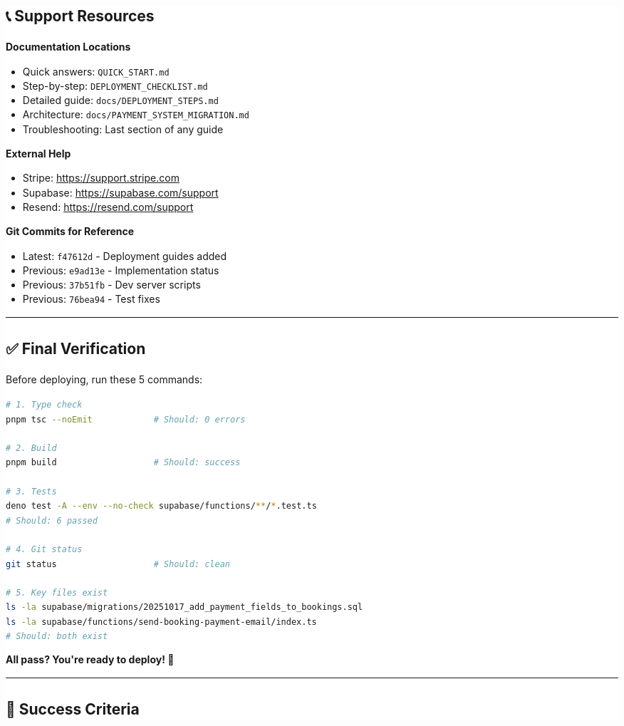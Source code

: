 
## 📞 Support Resources

**Documentation Locations**
- Quick answers: `QUICK_START.md`
- Step-by-step: `DEPLOYMENT_CHECKLIST.md`
- Detailed guide: `docs/DEPLOYMENT_STEPS.md`
- Architecture: `docs/PAYMENT_SYSTEM_MIGRATION.md`
- Troubleshooting: Last section of any guide

**External Help**
- Stripe: https://support.stripe.com
- Supabase: https://supabase.com/support
- Resend: https://resend.com/support

**Git Commits for Reference**
- Latest: `f47612d` - Deployment guides added
- Previous: `e9ad13e` - Implementation status
- Previous: `37b51fb` - Dev server scripts
- Previous: `76bea94` - Test fixes

---

## ✅ Final Verification

Before deploying, run these 5 commands:

```bash
# 1. Type check
pnpm tsc --noEmit            # Should: 0 errors

# 2. Build
pnpm build                   # Should: success

# 3. Tests
deno test -A --env --no-check supabase/functions/**/*.test.ts
# Should: 6 passed

# 4. Git status
git status                   # Should: clean

# 5. Key files exist
ls -la supabase/migrations/20251017_add_payment_fields_to_bookings.sql
ls -la supabase/functions/send-booking-payment-email/index.ts
# Should: both exist
```

**All pass? You're ready to deploy! 🚀**

---

## 🎉 Success Criteria

